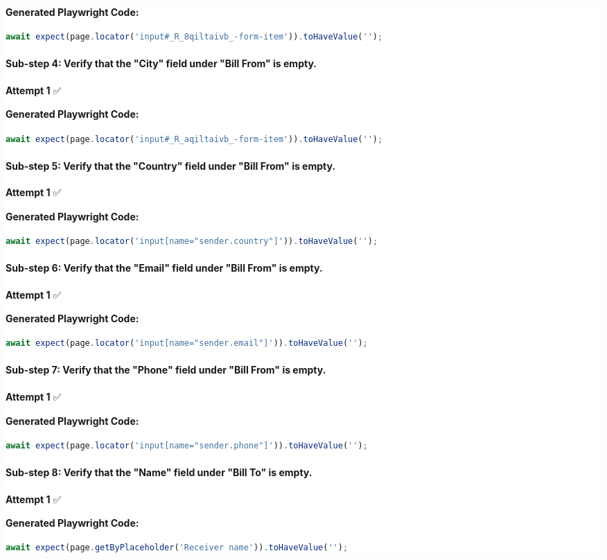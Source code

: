 **Generated Playwright Code:**

```typescript
await expect(page.locator('input#_R_8qiltaivb_-form-item')).toHaveValue('');
```

#### Sub-step 4: Verify that the "City" field under "Bill From" is empty.

**Attempt 1** ✅

**Generated Playwright Code:**

```typescript
await expect(page.locator('input#_R_aqiltaivb_-form-item')).toHaveValue('');
```

#### Sub-step 5: Verify that the "Country" field under "Bill From" is empty.

**Attempt 1** ✅

**Generated Playwright Code:**

```typescript
await expect(page.locator('input[name="sender.country"]')).toHaveValue('');
```

#### Sub-step 6: Verify that the "Email" field under "Bill From" is empty.

**Attempt 1** ✅

**Generated Playwright Code:**

```typescript
await expect(page.locator('input[name="sender.email"]')).toHaveValue('');
```

#### Sub-step 7: Verify that the "Phone" field under "Bill From" is empty.

**Attempt 1** ✅

**Generated Playwright Code:**

```typescript
await expect(page.locator('input[name="sender.phone"]')).toHaveValue('');
```

#### Sub-step 8: Verify that the "Name" field under "Bill To" is empty.

**Attempt 1** ✅

**Generated Playwright Code:**

```typescript
await expect(page.getByPlaceholder('Receiver name')).toHaveValue('');
```
